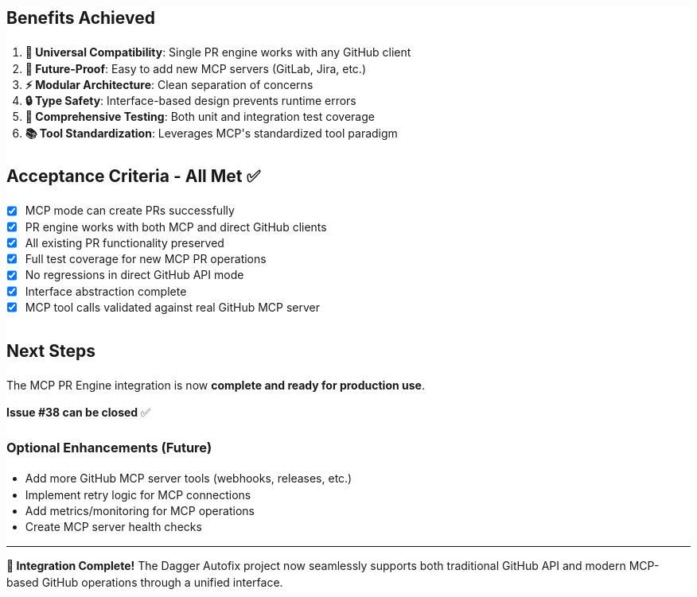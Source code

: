 ## Benefits Achieved

1. **🔄 Universal Compatibility**: Single PR engine works with any GitHub client
2. **🚀 Future-Proof**: Easy to add new MCP servers (GitLab, Jira, etc.)
3. **⚡ Modular Architecture**: Clean separation of concerns
4. **🔒 Type Safety**: Interface-based design prevents runtime errors
5. **🧪 Comprehensive Testing**: Both unit and integration test coverage
6. **📚 Tool Standardization**: Leverages MCP's standardized tool paradigm

## Acceptance Criteria - All Met ✅

- [x] MCP mode can create PRs successfully
- [x] PR engine works with both MCP and direct GitHub clients  
- [x] All existing PR functionality preserved
- [x] Full test coverage for new MCP PR operations
- [x] No regressions in direct GitHub API mode
- [x] Interface abstraction complete
- [x] MCP tool calls validated against real GitHub MCP server

## Next Steps

The MCP PR Engine integration is now **complete and ready for production use**. 

**Issue #38 can be closed** ✅

### Optional Enhancements (Future)
- Add more GitHub MCP server tools (webhooks, releases, etc.)
- Implement retry logic for MCP connections
- Add metrics/monitoring for MCP operations
- Create MCP server health checks

---

**🎉 Integration Complete!** The Dagger Autofix project now seamlessly supports both traditional GitHub API and modern MCP-based GitHub operations through a unified interface.